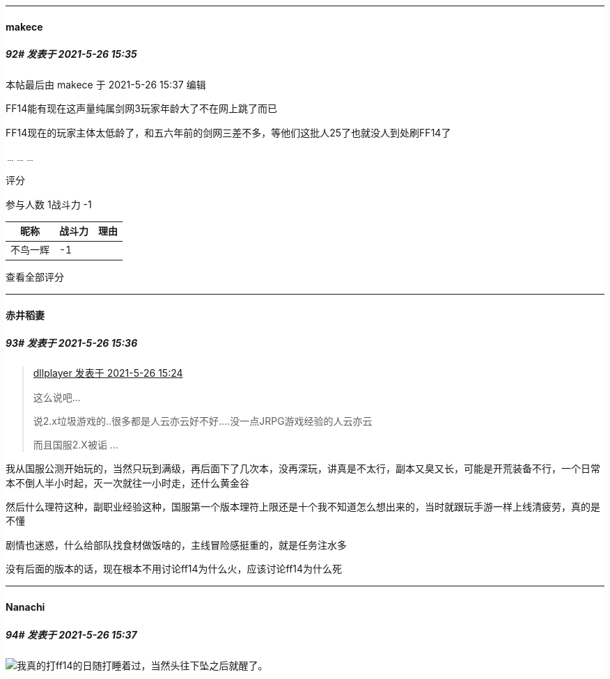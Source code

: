 *****

####  makece  
##### 92#       发表于 2021-5-26 15:35


 本帖最后由 makece 于 2021-5-26 15:37 编辑 

FF14能有现在这声量纯属剑网3玩家年龄大了不在网上跳了而已

FF14现在的玩家主体太低龄了，和五六年前的剑网三差不多，等他们这批人25了也就没人到处刷FF14了


﹍﹍﹍

评分


 参与人数 1战斗力 -1

|昵称|战斗力|理由|
|----|---|---|
| 不鸟一辉|-1||


查看全部评分


*****

####  赤井稻妻  
##### 93#       发表于 2021-5-26 15:36


<blockquote><a href="httphttps://bbs.saraba1st.com/2b/forum.php?mod=redirect&amp;goto=findpost&amp;pid=51376510&amp;ptid=2006182" target="_blank">dllplayer 发表于 2021-5-26 15:24</a>

这么说吧...

说2.x垃圾游戏的..很多都是人云亦云好不好....没一点JRPG游戏经验的人云亦云

而且国服2.X被诟 ...</blockquote>
我从国服公测开始玩的，当然只玩到满级，再后面下了几次本，没再深玩，讲真是不太行，副本又臭又长，可能是开荒装备不行，一个日常本不倒人半小时起，灭一次就往一小时走，还什么黄金谷


然后什么理符这种，副职业经验这种，国服第一个版本理符上限还是十个我不知道怎么想出来的，当时就跟玩手游一样上线清疲劳，真的是不懂


剧情也迷惑，什么给部队找食材做饭啥的，主线冒险感挺重的，就是任务注水多


没有后面的版本的话，现在根本不用讨论ff14为什么火，应该讨论ff14为什么死


*****

####  Nanachi  
##### 94#       发表于 2021-5-26 15:37


<img src="https://static.saraba1st.com/image/smiley/face2017/067.png" referrerpolicy="no-referrer">我真的打ff14的日随打睡着过，当然头往下坠之后就醒了。
